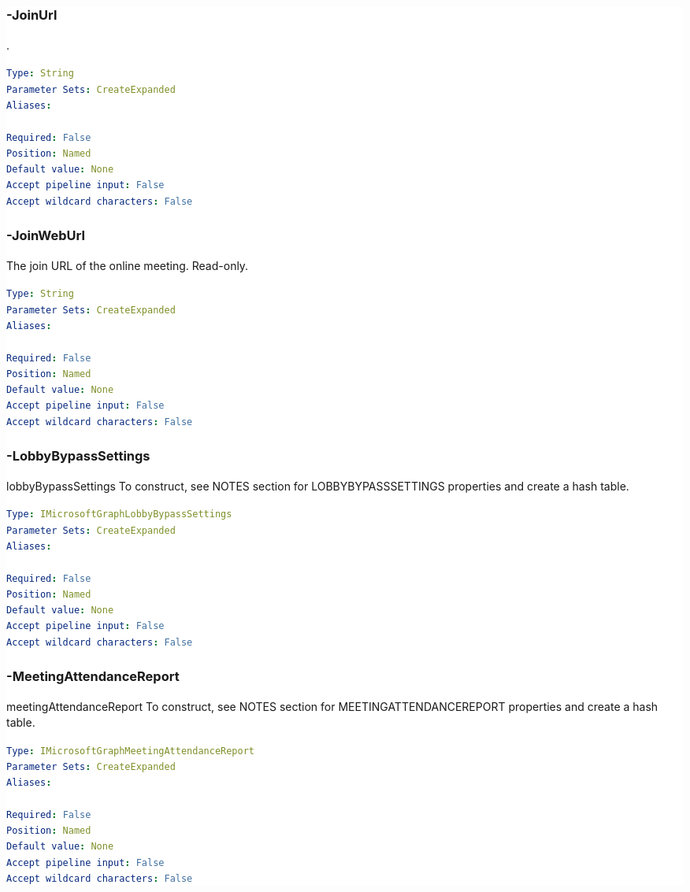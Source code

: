 ### -JoinUrl
.

```yaml
Type: String
Parameter Sets: CreateExpanded
Aliases:

Required: False
Position: Named
Default value: None
Accept pipeline input: False
Accept wildcard characters: False
```

### -JoinWebUrl
The join URL of the online meeting.
Read-only.

```yaml
Type: String
Parameter Sets: CreateExpanded
Aliases:

Required: False
Position: Named
Default value: None
Accept pipeline input: False
Accept wildcard characters: False
```

### -LobbyBypassSettings
lobbyBypassSettings
To construct, see NOTES section for LOBBYBYPASSSETTINGS properties and create a hash table.

```yaml
Type: IMicrosoftGraphLobbyBypassSettings
Parameter Sets: CreateExpanded
Aliases:

Required: False
Position: Named
Default value: None
Accept pipeline input: False
Accept wildcard characters: False
```

### -MeetingAttendanceReport
meetingAttendanceReport
To construct, see NOTES section for MEETINGATTENDANCEREPORT properties and create a hash table.

```yaml
Type: IMicrosoftGraphMeetingAttendanceReport
Parameter Sets: CreateExpanded
Aliases:

Required: False
Position: Named
Default value: None
Accept pipeline input: False
Accept wildcard characters: False
```

